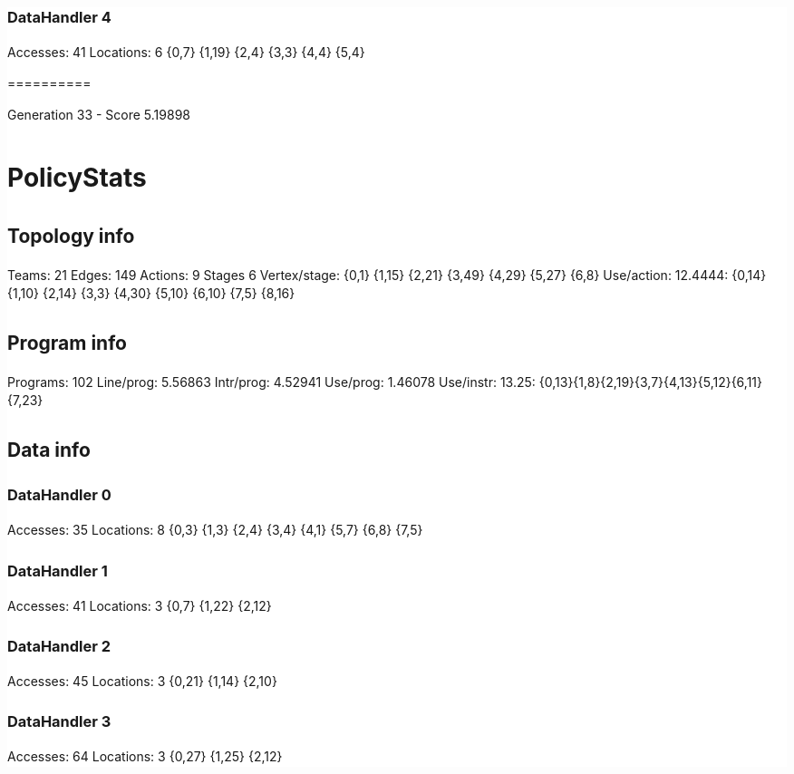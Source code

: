 ### DataHandler 4
Accesses:	41
Locations:	6
{0,7} {1,19} {2,4} {3,3} {4,4} {5,4} 


==========

Generation 33 - Score 5.19898

# PolicyStats
## Topology info
Teams:		21
Edges:		149
Actions:	9
Stages		6
Vertex/stage:	{0,1} {1,15} {2,21} {3,49} {4,29} {5,27} {6,8} 
Use/action:	12.4444: {0,14} {1,10} {2,14} {3,3} {4,30} {5,10} {6,10} {7,5} {8,16} 

## Program info
Programs:	102
Line/prog:	5.56863
Intr/prog:	4.52941
Use/prog:	1.46078
Use/instr:	13.25: {0,13}{1,8}{2,19}{3,7}{4,13}{5,12}{6,11}{7,23}

## Data info

### DataHandler 0
Accesses:	35
Locations:	8
{0,3} {1,3} {2,4} {3,4} {4,1} {5,7} {6,8} {7,5} 

### DataHandler 1
Accesses:	41
Locations:	3
{0,7} {1,22} {2,12} 

### DataHandler 2
Accesses:	45
Locations:	3
{0,21} {1,14} {2,10} 

### DataHandler 3
Accesses:	64
Locations:	3
{0,27} {1,25} {2,12} 
